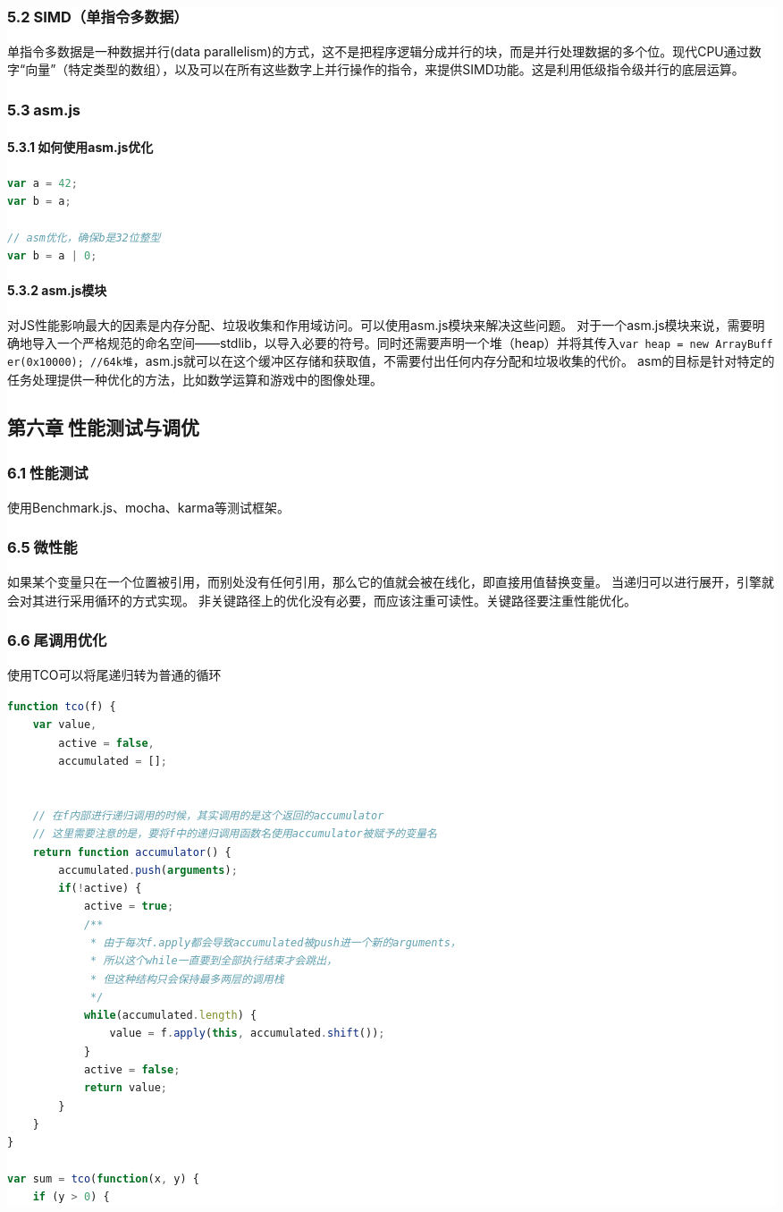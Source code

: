 ### 5.2 SIMD（单指令多数据）
单指令多数据是一种数据并行(data parallelism)的方式，这不是把程序逻辑分成并行的块，而是并行处理数据的多个位。现代CPU通过数字“向量”（特定类型的数组），以及可以在所有这些数字上并行操作的指令，来提供SIMD功能。这是利用低级指令级并行的底层运算。

### 5.3 asm.js
#### 5.3.1 如何使用asm.js优化
```JavaScript
var a = 42;
var b = a;

// asm优化，确保b是32位整型
var b = a | 0;
```

#### 5.3.2 asm.js模块
对JS性能影响最大的因素是内存分配、垃圾收集和作用域访问。可以使用asm.js模块来解决这些问题。
对于一个asm.js模块来说，需要明确地导入一个严格规范的命名空间——stdlib，以导入必要的符号。同时还需要声明一个堆（heap）并将其传入`var heap = new ArrayBuffer(0x10000); //64k堆`，asm.js就可以在这个缓冲区存储和获取值，不需要付出任何内存分配和垃圾收集的代价。
asm的目标是针对特定的任务处理提供一种优化的方法，比如数学运算和游戏中的图像处理。


## 第六章 性能测试与调优
### 6.1 性能测试
使用Benchmark.js、mocha、karma等测试框架。

### 6.5 微性能
如果某个变量只在一个位置被引用，而别处没有任何引用，那么它的值就会被在线化，即直接用值替换变量。
当递归可以进行展开，引擎就会对其进行采用循环的方式实现。
非关键路径上的优化没有必要，而应该注重可读性。关键路径要注重性能优化。

### 6.6 尾调用优化
使用TCO可以将尾递归转为普通的循环
```JavaScript
function tco(f) {
    var value,
        active = false,
        accumulated = [];

    
    // 在f内部进行递归调用的时候，其实调用的是这个返回的accumulator
    // 这里需要注意的是，要将f中的递归调用函数名使用accumulator被赋予的变量名
    return function accumulator() {
        accumulated.push(arguments);
        if(!active) {
            active = true;
            /**
             * 由于每次f.apply都会导致accumulated被push进一个新的arguments，
             * 所以这个while一直要到全部执行结束才会跳出，
             * 但这种结构只会保持最多两层的调用栈
             */
            while(accumulated.length) {
                value = f.apply(this, accumulated.shift());
            }
            active = false;
            return value;
        }
    }
}

var sum = tco(function(x, y) {
    if (y > 0) {
```